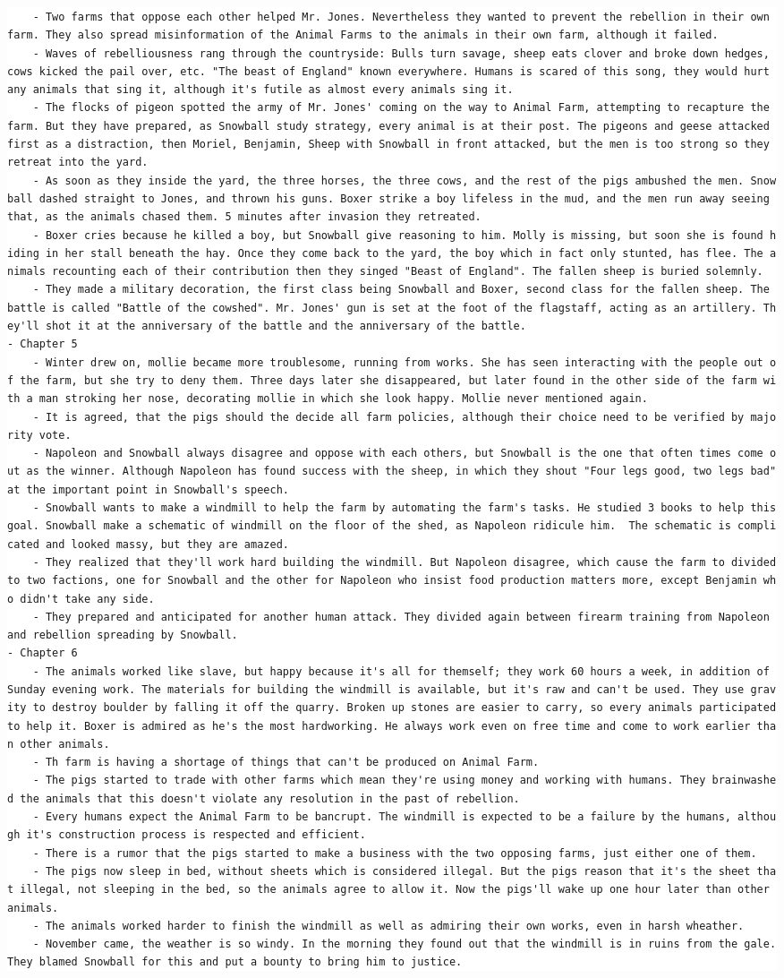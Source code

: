 		- Two farms that oppose each other helped Mr. Jones. Nevertheless they wanted to prevent the rebellion in their own farm. They also spread misinformation of the Animal Farms to the animals in their own farm, although it failed. 
		- Waves of rebelliousness rang through the countryside: Bulls turn savage, sheep eats clover and broke down hedges, cows kicked the pail over, etc. "The beast of England" known everywhere. Humans is scared of this song, they would hurt any animals that sing it, although it's futile as almost every animals sing it.
		- The flocks of pigeon spotted the army of Mr. Jones' coming on the way to Animal Farm, attempting to recapture the farm. But they have prepared, as Snowball study strategy, every animal is at their post. The pigeons and geese attacked first as a distraction, then Moriel, Benjamin, Sheep with Snowball in front attacked, but the men is too strong so they retreat into the yard.
		- As soon as they inside the yard, the three horses, the three cows, and the rest of the pigs ambushed the men. Snowball dashed straight to Jones, and thrown his guns. Boxer strike a boy lifeless in the mud, and the men run away seeing that, as the animals chased them. 5 minutes after invasion they retreated.
		- Boxer cries because he killed a boy, but Snowball give reasoning to him. Molly is missing, but soon she is found hiding in her stall beneath the hay. Once they come back to the yard, the boy which in fact only stunted, has flee. The animals recounting each of their contribution then they singed "Beast of England". The fallen sheep is buried solemnly. 
		- They made a military decoration, the first class being Snowball and Boxer, second class for the fallen sheep. The battle is called "Battle of the cowshed". Mr. Jones' gun is set at the foot of the flagstaff, acting as an artillery. They'll shot it at the anniversary of the battle and the anniversary of the battle.
	- Chapter 5
		- Winter drew on, mollie became more troublesome, running from works. She has seen interacting with the people out of the farm, but she try to deny them. Three days later she disappeared, but later found in the other side of the farm with a man stroking her nose, decorating mollie in which she look happy. Mollie never mentioned again.
		- It is agreed, that the pigs should the decide all farm policies, although their choice need to be verified by majority vote.
		- Napoleon and Snowball always disagree and oppose with each others, but Snowball is the one that often times come out as the winner. Although Napoleon has found success with the sheep, in which they shout "Four legs good, two legs bad" at the important point in Snowball's speech.
		- Snowball wants to make a windmill to help the farm by automating the farm's tasks. He studied 3 books to help this goal. Snowball make a schematic of windmill on the floor of the shed, as Napoleon ridicule him.  The schematic is complicated and looked massy, but they are amazed.
		- They realized that they'll work hard building the windmill. But Napoleon disagree, which cause the farm to divided to two factions, one for Snowball and the other for Napoleon who insist food production matters more, except Benjamin who didn't take any side.
		- They prepared and anticipated for another human attack. They divided again between firearm training from Napoleon and rebellion spreading by Snowball.
	- Chapter 6
		- The animals worked like slave, but happy because it's all for themself; they work 60 hours a week, in addition of Sunday evening work. The materials for building the windmill is available, but it's raw and can't be used. They use gravity to destroy boulder by falling it off the quarry. Broken up stones are easier to carry, so every animals participated to help it. Boxer is admired as he's the most hardworking. He always work even on free time and come to work earlier than other animals.
		- Th farm is having a shortage of things that can't be produced on Animal Farm.
		- The pigs started to trade with other farms which mean they're using money and working with humans. They brainwashed the animals that this doesn't violate any resolution in the past of rebellion.
		- Every humans expect the Animal Farm to be bancrupt. The windmill is expected to be a failure by the humans, although it's construction process is respected and efficient.
		- There is a rumor that the pigs started to make a business with the two opposing farms, just either one of them.
		- The pigs now sleep in bed, without sheets which is considered illegal. But the pigs reason that it's the sheet that illegal, not sleeping in the bed, so the animals agree to allow it. Now the pigs'll wake up one hour later than other animals.
		- The animals worked harder to finish the windmill as well as admiring their own works, even in harsh wheather.
		- November came, the weather is so windy. In the morning they found out that the windmill is in ruins from the gale. They blamed Snowball for this and put a bounty to bring him to justice.
